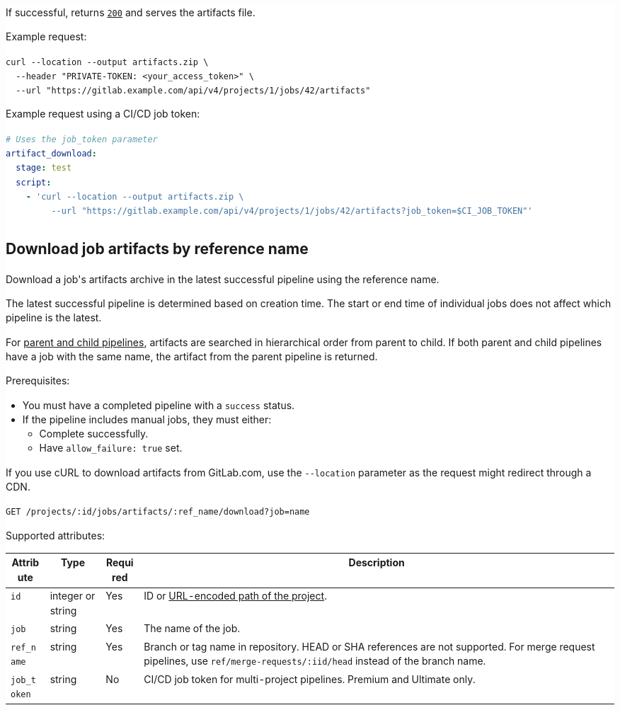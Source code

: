 If successful, returns [`200`](rest/troubleshooting.md#status-codes) and serves the artifacts file.

Example request:

```shell
curl --location --output artifacts.zip \
  --header "PRIVATE-TOKEN: <your_access_token>" \
  --url "https://gitlab.example.com/api/v4/projects/1/jobs/42/artifacts"
```

Example request using a CI/CD job token:

```yaml
# Uses the job_token parameter
artifact_download:
  stage: test
  script:
    - 'curl --location --output artifacts.zip \
         --url "https://gitlab.example.com/api/v4/projects/1/jobs/42/artifacts?job_token=$CI_JOB_TOKEN"'
```

## Download job artifacts by reference name

Download a job's artifacts archive in the latest successful
pipeline using the reference name.

The latest successful pipeline is determined based on creation time.
The start or end time of individual jobs does not affect which pipeline is the latest.

For [parent and child pipelines](../ci/pipelines/downstream_pipelines.md#parent-child-pipelines),
artifacts are searched in hierarchical order from parent to child. If both parent and child pipelines
have a job with the same name, the artifact from the parent pipeline is returned.

Prerequisites:

- You must have a completed pipeline with a `success` status.
- If the pipeline includes manual jobs, they must either:
  - Complete successfully.
  - Have `allow_failure: true` set.

If you use cURL to download artifacts from GitLab.com, use the `--location` parameter
as the request might redirect through a CDN.

```plaintext
GET /projects/:id/jobs/artifacts/:ref_name/download?job=name
```

Supported attributes:

| Attribute   | Type           | Required | Description |
| ----------- | -------------- | -------- | ----------- |
| `id`        | integer or string | Yes      | ID or [URL-encoded path of the project](rest/_index.md#namespaced-paths). |
| `job`       | string         | Yes      | The name of the job. |
| `ref_name`  | string         | Yes      | Branch or tag name in repository. HEAD or SHA references are not supported. For merge request pipelines, use `ref/merge-requests/:iid/head` instead of the branch name. |
| `job_token` | string         | No       | CI/CD job token for multi-project pipelines. Premium and Ultimate only. |
